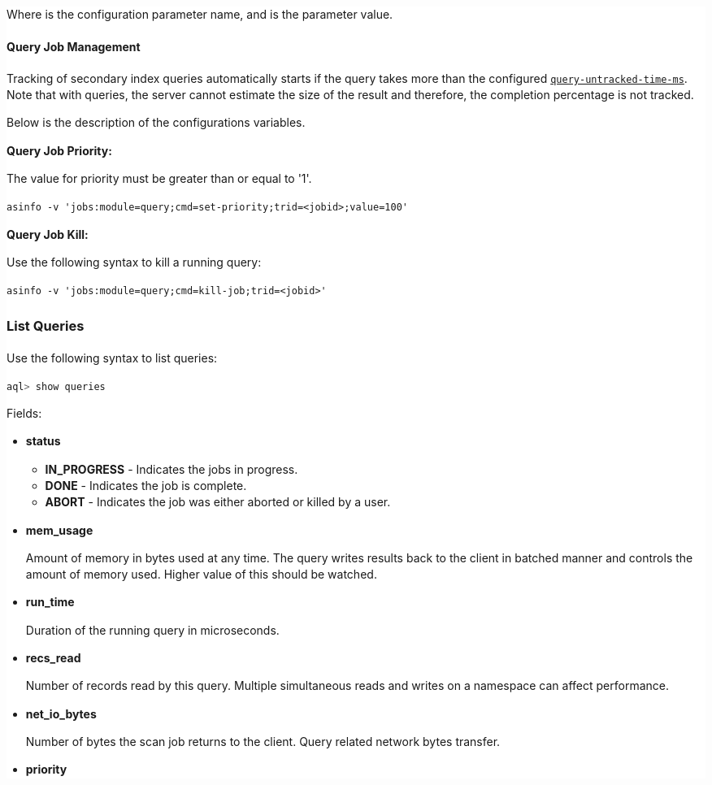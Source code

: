 Where <name> is the configuration parameter name, and <value> is the parameter value.

#### Query Job Management

Tracking of secondary index queries automatically starts if the query takes more than the configured [`query-untracked-time-ms`](/docs/reference/configuration/#query-untracked-time-ms). Note that with queries, the server cannot estimate the size of the result and therefore, the completion percentage is not tracked.

Below is the description of the configurations variables. 

**Query Job Priority:**	

The value for priority must be greater than or equal to '1'.

```
asinfo -v 'jobs:module=query;cmd=set-priority;trid=<jobid>;value=100'
```

**Query Job Kill:**	

Use the following syntax to kill a running query:

```
asinfo -v 'jobs:module=query;cmd=kill-job;trid=<jobid>'
```

### List Queries
 
 Use the following syntax to list queries:
 
```sql
aql> show queries
```

Fields:

- **status**

  - **IN_PROGRESS** -  Indicates the jobs in progress.
  - **DONE** - Indicates the job is complete.
  - **ABORT** - Indicates the job was either aborted or killed by a user.

- **mem_usage**

  Amount of memory in bytes used at any time. The query writes results back to the client in batched manner and controls the amount of memory used. Higher value of this should be watched.

- **run_time**

  Duration of the running query in microseconds.

- **recs_read**

  Number of records read by this query. Multiple simultaneous reads and writes on a namespace can affect performance.

- **net_io_bytes**

  Number of bytes the scan job returns to the client. Query related network bytes transfer.

- **priority**
